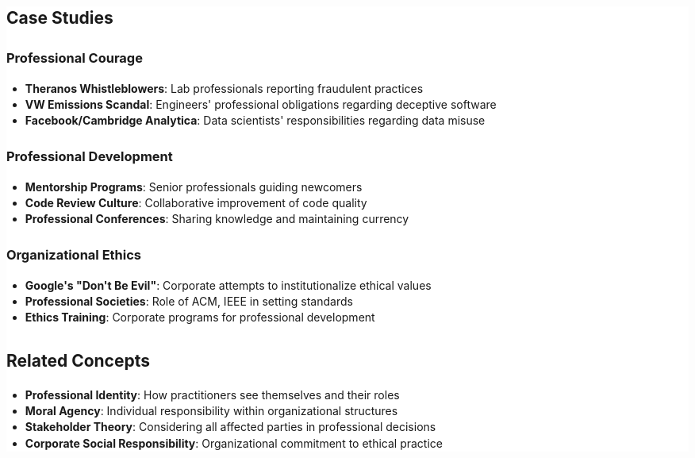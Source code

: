 ## Case Studies

### Professional Courage
- **Theranos Whistleblowers**: Lab professionals reporting fraudulent practices
- **VW Emissions Scandal**: Engineers' professional obligations regarding deceptive software
- **Facebook/Cambridge Analytica**: Data scientists' responsibilities regarding data misuse

### Professional Development
- **Mentorship Programs**: Senior professionals guiding newcomers
- **Code Review Culture**: Collaborative improvement of code quality
- **Professional Conferences**: Sharing knowledge and maintaining currency

### Organizational Ethics
- **Google's "Don't Be Evil"**: Corporate attempts to institutionalize ethical values
- **Professional Societies**: Role of ACM, IEEE in setting standards
- **Ethics Training**: Corporate programs for professional development

## Related Concepts
- **Professional Identity**: How practitioners see themselves and their roles
- **Moral Agency**: Individual responsibility within organizational structures
- **Stakeholder Theory**: Considering all affected parties in professional decisions
- **Corporate Social Responsibility**: Organizational commitment to ethical practice